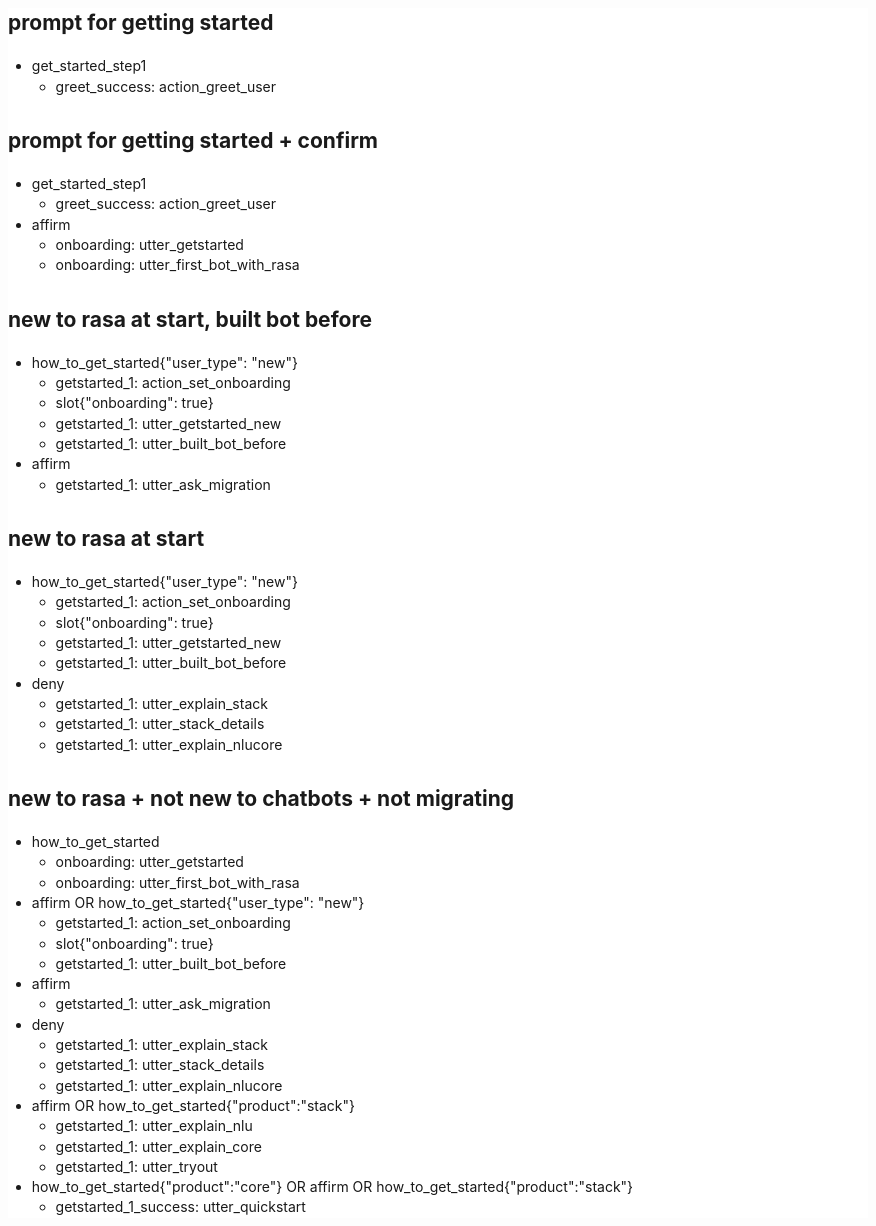 ## prompt for getting started
* get_started_step1
    - greet_success: action_greet_user

## prompt for getting started + confirm
* get_started_step1
    - greet_success: action_greet_user
* affirm
    - onboarding: utter_getstarted
    - onboarding: utter_first_bot_with_rasa

## new to rasa at start, built bot before
* how_to_get_started{"user_type": "new"}
    - getstarted_1: action_set_onboarding
    - slot{"onboarding": true}
    - getstarted_1: utter_getstarted_new
    - getstarted_1: utter_built_bot_before
* affirm
    - getstarted_1: utter_ask_migration

## new to rasa at start
* how_to_get_started{"user_type": "new"}
    - getstarted_1: action_set_onboarding
    - slot{"onboarding": true}
    - getstarted_1: utter_getstarted_new
    - getstarted_1: utter_built_bot_before
* deny
    - getstarted_1: utter_explain_stack
    - getstarted_1: utter_stack_details
    - getstarted_1: utter_explain_nlucore

## new to rasa + not new to chatbots + not migrating
* how_to_get_started
    - onboarding: utter_getstarted
    - onboarding: utter_first_bot_with_rasa
* affirm OR how_to_get_started{"user_type": "new"}
    - getstarted_1: action_set_onboarding
    - slot{"onboarding": true}
    - getstarted_1: utter_built_bot_before
* affirm
    - getstarted_1: utter_ask_migration
* deny
    - getstarted_1: utter_explain_stack
    - getstarted_1: utter_stack_details
    - getstarted_1: utter_explain_nlucore
* affirm OR how_to_get_started{"product":"stack"}
    - getstarted_1: utter_explain_nlu
    - getstarted_1: utter_explain_core
    - getstarted_1: utter_tryout
* how_to_get_started{"product":"core"} OR affirm OR how_to_get_started{"product":"stack"}
    - getstarted_1_success: utter_quickstart
